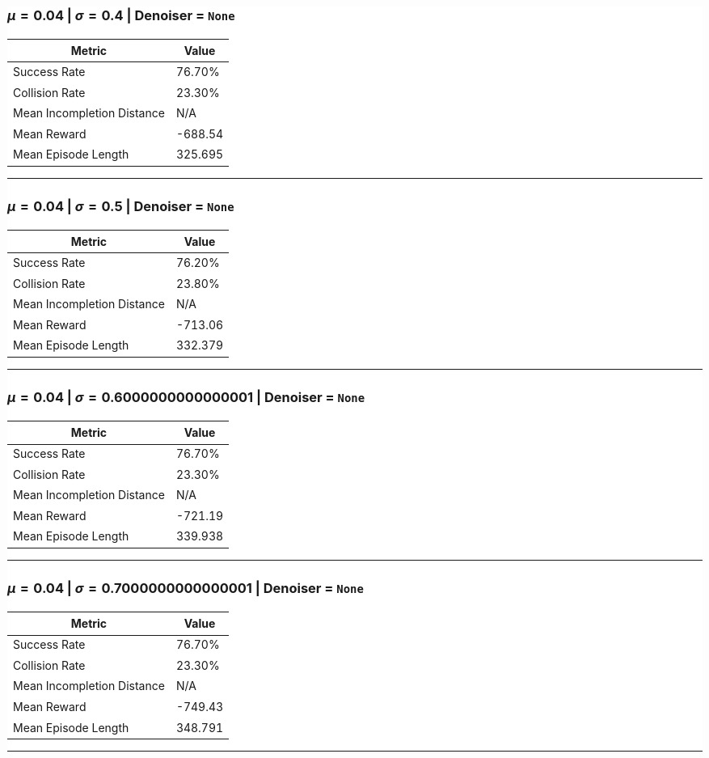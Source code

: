 ### $\mu = 0.04$ | $\sigma = 0.4$ | Denoiser = `None`

| Metric                     | Value   |
|----------------------------|---------|
| Success Rate               | 76.70%  |
| Collision Rate             | 23.30%  |
| Mean Incompletion Distance | N/A     |
| Mean Reward                | -688.54 |
| Mean Episode Length        | 325.695 |
---

### $\mu = 0.04$ | $\sigma = 0.5$ | Denoiser = `None`

| Metric                     | Value   |
|----------------------------|---------|
| Success Rate               | 76.20%  |
| Collision Rate             | 23.80%  |
| Mean Incompletion Distance | N/A     |
| Mean Reward                | -713.06 |
| Mean Episode Length        | 332.379 |
---

### $\mu = 0.04$ | $\sigma = 0.6000000000000001$ | Denoiser = `None`

| Metric                     | Value   |
|----------------------------|---------|
| Success Rate               | 76.70%  |
| Collision Rate             | 23.30%  |
| Mean Incompletion Distance | N/A     |
| Mean Reward                | -721.19 |
| Mean Episode Length        | 339.938 |
---

### $\mu = 0.04$ | $\sigma = 0.7000000000000001$ | Denoiser = `None`

| Metric                     | Value   |
|----------------------------|---------|
| Success Rate               | 76.70%  |
| Collision Rate             | 23.30%  |
| Mean Incompletion Distance | N/A     |
| Mean Reward                | -749.43 |
| Mean Episode Length        | 348.791 |
---
